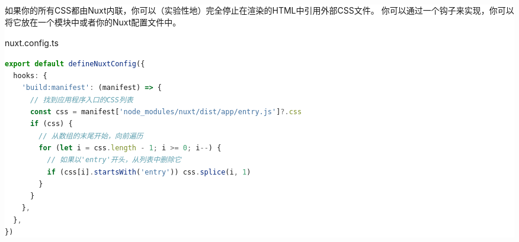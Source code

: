 如果你的所有CSS都由Nuxt内联，你可以（实验性地）完全停止在渲染的HTML中引用外部CSS文件。 你可以通过一个钩子来实现，你可以将它放在一个模块中或者你的Nuxt配置文件中。

nuxt.config.ts

```ts
export default defineNuxtConfig({
  hooks: {
    'build:manifest': (manifest) => {
      // 找到应用程序入口的CSS列表
      const css = manifest['node_modules/nuxt/dist/app/entry.js']?.css
      if (css) {
        // 从数组的末尾开始，向前遍历
        for (let i = css.length - 1; i >= 0; i--) {
          // 如果以'entry'开头，从列表中删除它
          if (css[i].startsWith('entry')) css.splice(i, 1)
        }
      }
    },
  },
})
```
